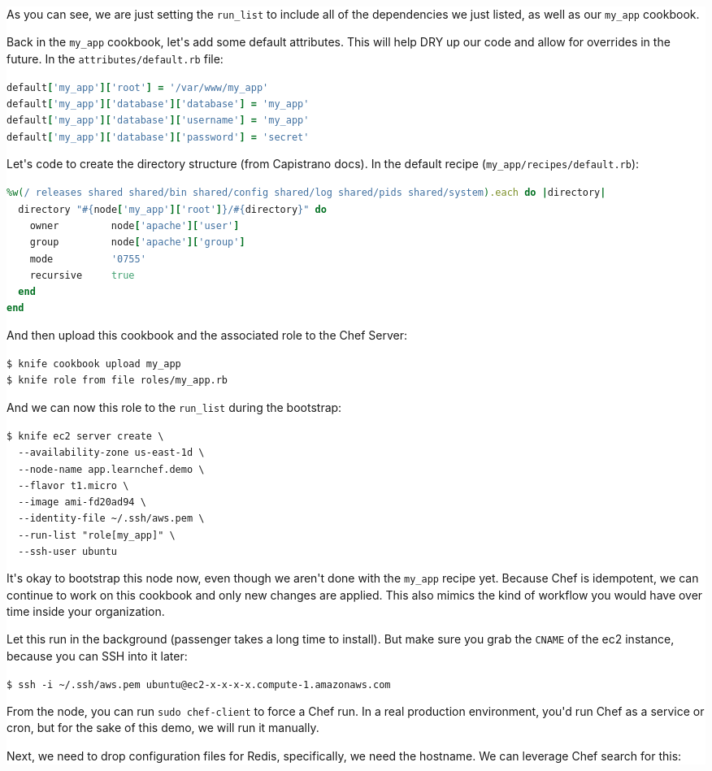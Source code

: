 As you can see, we are just setting the `run_list` to include all of the dependencies we just listed, as well as our `my_app` cookbook.

Back in the `my_app` cookbook, let's add some default attributes. This will help DRY up our code and allow for overrides in the future. In the `attributes/default.rb` file:

```ruby
default['my_app']['root'] = '/var/www/my_app'
default['my_app']['database']['database'] = 'my_app'
default['my_app']['database']['username'] = 'my_app'
default['my_app']['database']['password'] = 'secret'
```

Let's code to create the directory structure (from Capistrano docs). In the default recipe (`my_app/recipes/default.rb`):

```ruby
%w(/ releases shared shared/bin shared/config shared/log shared/pids shared/system).each do |directory|
  directory "#{node['my_app']['root']}/#{directory}" do
    owner         node['apache']['user']
    group         node['apache']['group']
    mode          '0755'
    recursive     true
  end
end
```

And then upload this cookbook and the associated role to the Chef Server:

    $ knife cookbook upload my_app
    $ knife role from file roles/my_app.rb

And we can now this role to the `run_list` during the bootstrap:

    $ knife ec2 server create \
      --availability-zone us-east-1d \
      --node-name app.learnchef.demo \
      --flavor t1.micro \
      --image ami-fd20ad94 \
      --identity-file ~/.ssh/aws.pem \
      --run-list "role[my_app]" \
      --ssh-user ubuntu

It's okay to bootstrap this node now, even though we aren't done with the `my_app` recipe yet. Because Chef is idempotent, we can continue to work on this cookbook and only new changes are applied. This also mimics the kind of workflow you would have over time inside your organization.

Let this run in the background (passenger takes a long time to install). But make sure you grab the `CNAME` of the ec2 instance, because you can SSH into it later:

    $ ssh -i ~/.ssh/aws.pem ubuntu@ec2-x-x-x-x.compute-1.amazonaws.com

From the node, you can run `sudo chef-client` to force a Chef run. In a real production environment, you'd run Chef as a service or cron, but for the sake of this demo, we will run it manually.

Next, we need to drop configuration files for Redis, specifically, we need the hostname. We can leverage Chef search for this:
